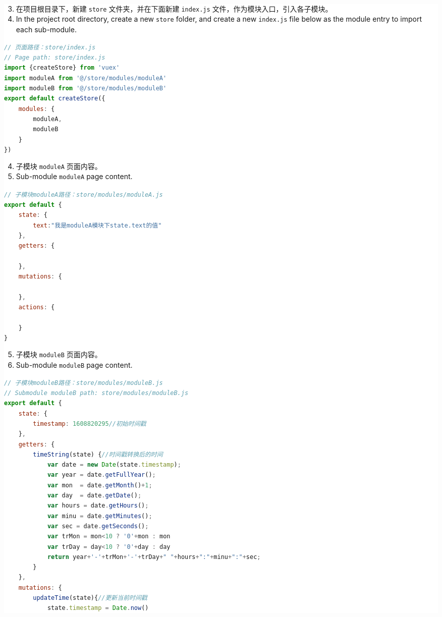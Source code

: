 
3. 在项目根目录下，新建 `store` 文件夹，并在下面新建 `index.js` 文件，作为模块入口，引入各子模块。
3. In the project root directory, create a new `store` folder, and create a new `index.js` file below as the module entry to import each sub-module.

```js
// 页面路径：store/index.js
// Page path: store/index.js
import {createStore} from 'vuex'
import moduleA from '@/store/modules/moduleA'
import moduleB from '@/store/modules/moduleB'
export default createStore({
	modules: {
		moduleA,
		moduleB
	}
})
```

4. 子模块 `moduleA` 页面内容。
4. Sub-module `moduleA` page content.

```js
// 子模块moduleA路径：store/modules/moduleA.js 
export default {
	state: {
		text:"我是moduleA模块下state.text的值"
	},
	getters: {
		
	},
	mutations: {
		
	},
	actions: { 
		
	}
}
```

5. 子模块 `moduleB` 页面内容。
5. Sub-module `moduleB` page content.

```js
// 子模块moduleB路径：store/modules/moduleB.js
// Submodule moduleB path: store/modules/moduleB.js
export default {
	state: {
		timestamp: 1608820295//初始时间戳
	},
	getters: {
		timeString(state) {//时间戳转换后的时间
			var date = new Date(state.timestamp);
			var year = date.getFullYear();
			var mon  = date.getMonth()+1;
			var day  = date.getDate();
			var hours = date.getHours();
			var minu = date.getMinutes();
			var sec = date.getSeconds();
			var trMon = mon<10 ? '0'+mon : mon
			var trDay = day<10 ? '0'+day : day
			return year+'-'+trMon+'-'+trDay+" "+hours+":"+minu+":"+sec;
		}
	},
	mutations: {
		updateTime(state){//更新当前时间戳
			state.timestamp = Date.now()
```